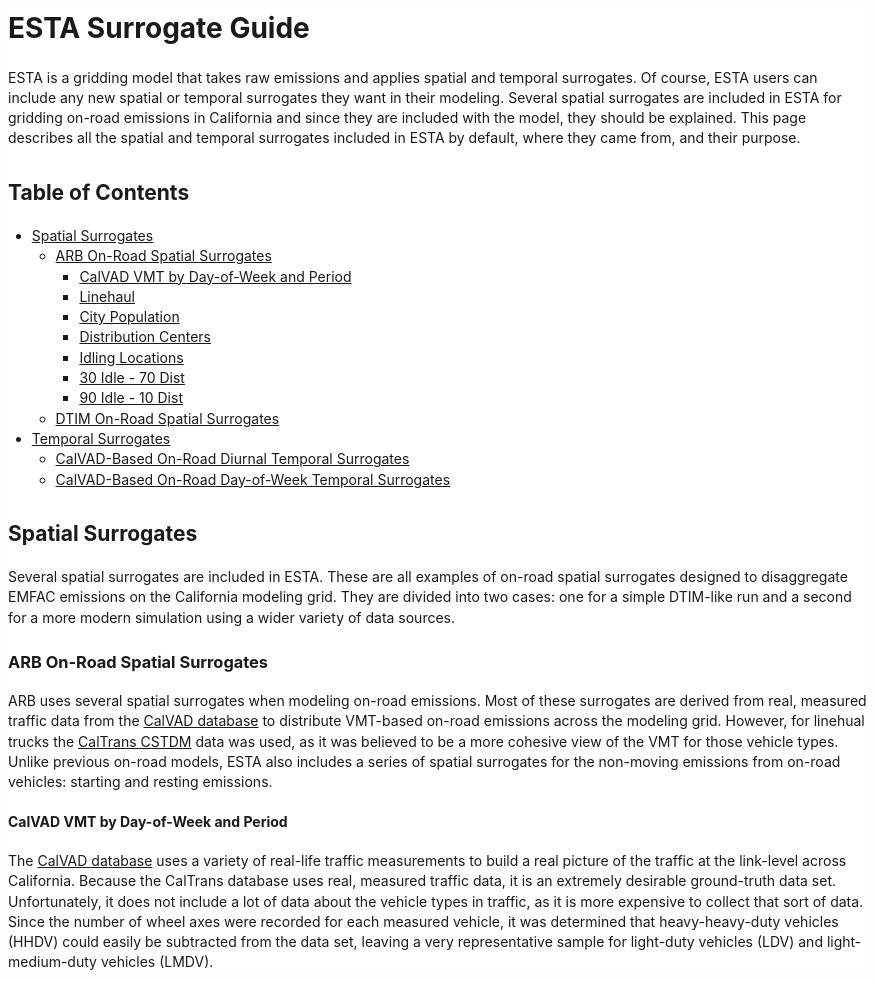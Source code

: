 # ESTA Surrogate Guide

ESTA is a gridding model that takes raw emissions and applies spatial and temporal surrogates. Of course, ESTA users can include any new spatial or temporal surrogates they want in their modeling. Several spatial surrogates are included in ESTA for gridding on-road emissions in California and since they are included with the model, they should be explained. This page describes all the spatial and temporal surrogates included in ESTA by default, where they came from, and their purpose.


## Table of Contents

* [Spatial Surrogates](#spatial-surrogates)
  - [ARB On-Road Spatial Surrogates](#arb-on-road-spatial-surrogates)
    + [CalVAD VMT by Day-of-Week and Period](#calvad-vmt-by-day-of-week-and-period)
    + [Linehaul](#linehaul)
    + [City Population](#city-population)
    + [Distribution Centers](#distribution-centers)
    + [Idling Locations](#idling-locations)
    + [30 Idle - 70 Dist](#30-idle---70-dist)
    + [90 Idle - 10 Dist](#90-idle---10-dist)
  - [DTIM On-Road Spatial Surrogates](#dtim-on-road-spatial-surrogates)
* [Temporal Surrogates](#temporal-surrogates)
  - [CalVAD-Based On-Road Diurnal Temporal Surrogates](#calvad-based-on-road-diurnal-temporal-surrogates)
  - [CalVAD-Based On-Road Day-of-Week Temporal Surrogates](#calvad-based-on-road-day-of-week-temporal-surrogates)


## Spatial Surrogates

Several spatial surrogates are included in ESTA. These are all examples of on-road spatial surrogates designed to disaggregate EMFAC emissions on the California modeling grid. They are divided into two cases: one for a simple DTIM-like run and a second for a more modern simulation using a wider variety of data sources.


### ARB On-Road Spatial Surrogates

ARB uses several spatial surrogates when modeling on-road emissions. Most of these surrogates are derived from real, measured traffic data from the [CalVAD database](https://www.arb.ca.gov/research/apr/past/11-316.pdf) to distribute VMT-based on-road emissions across the modeling grid. However, for linehual trucks the [CalTrans CSTDM](http://www.dot.ca.gov/hq/tpp/offices/omsp/statewide_modeling/cstdm.html) data was used, as it was believed to be a more cohesive view of the VMT for those vehicle types.  Unlike previous on-road models, ESTA also includes a series of spatial surrogates for the non-moving emissions from on-road vehicles: starting and resting emissions.

#### CalVAD VMT by Day-of-Week and Period 

The [CalVAD database](https://www.arb.ca.gov/research/apr/past/11-316.pdf) uses a variety of real-life traffic measurements to build a real picture of the traffic at the link-level across California. Because the CalTrans database uses real, measured traffic data, it is an extremely desirable ground-truth data set. Unfortunately, it does not include a lot of data about the vehicle types in traffic, as it is more expensive to collect that sort of data. Since the number of wheel axes were recorded for each measured vehicle, it was determined that heavy-heavy-duty vehicles (HHDV) could easily be subtracted from the data set, leaving a very representative sample for light-duty vehicles (LDV) and light-medium-duty vehicles (LMDV).
